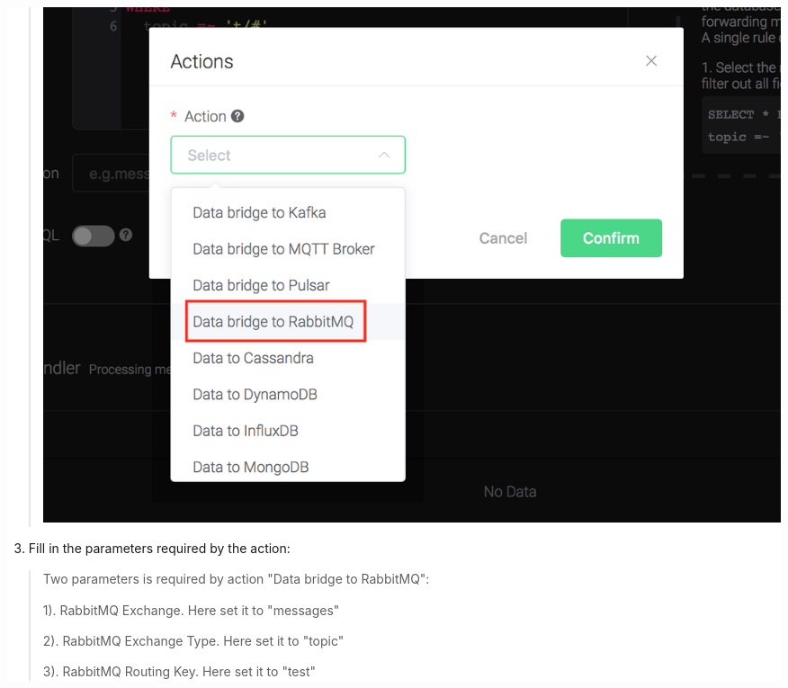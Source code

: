 > ![image](./_static/images/rabbit_action_0.png)

3. Fill in the parameters required by the action:

> Two parameters is required by action "Data bridge to RabbitMQ":
>
> 1). RabbitMQ Exchange. Here set it to "messages"
>
> 2). RabbitMQ Exchange Type. Here set it to "topic"
>
> 3). RabbitMQ Routing Key. Here set it to "test"
>